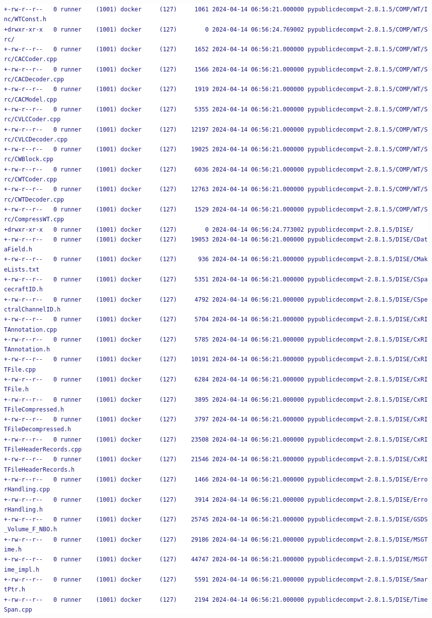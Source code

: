 ```diff
+-rw-r--r--   0 runner    (1001) docker     (127)     1061 2024-04-14 06:56:21.000000 pypublicdecompwt-2.8.1.5/COMP/WT/Inc/WTConst.h
+drwxr-xr-x   0 runner    (1001) docker     (127)        0 2024-04-14 06:56:24.769002 pypublicdecompwt-2.8.1.5/COMP/WT/Src/
+-rw-r--r--   0 runner    (1001) docker     (127)     1652 2024-04-14 06:56:21.000000 pypublicdecompwt-2.8.1.5/COMP/WT/Src/CACCoder.cpp
+-rw-r--r--   0 runner    (1001) docker     (127)     1566 2024-04-14 06:56:21.000000 pypublicdecompwt-2.8.1.5/COMP/WT/Src/CACDecoder.cpp
+-rw-r--r--   0 runner    (1001) docker     (127)     1919 2024-04-14 06:56:21.000000 pypublicdecompwt-2.8.1.5/COMP/WT/Src/CACModel.cpp
+-rw-r--r--   0 runner    (1001) docker     (127)     5355 2024-04-14 06:56:21.000000 pypublicdecompwt-2.8.1.5/COMP/WT/Src/CVLCCoder.cpp
+-rw-r--r--   0 runner    (1001) docker     (127)    12197 2024-04-14 06:56:21.000000 pypublicdecompwt-2.8.1.5/COMP/WT/Src/CVLCDecoder.cpp
+-rw-r--r--   0 runner    (1001) docker     (127)    19025 2024-04-14 06:56:21.000000 pypublicdecompwt-2.8.1.5/COMP/WT/Src/CWBlock.cpp
+-rw-r--r--   0 runner    (1001) docker     (127)     6036 2024-04-14 06:56:21.000000 pypublicdecompwt-2.8.1.5/COMP/WT/Src/CWTCoder.cpp
+-rw-r--r--   0 runner    (1001) docker     (127)    12763 2024-04-14 06:56:21.000000 pypublicdecompwt-2.8.1.5/COMP/WT/Src/CWTDecoder.cpp
+-rw-r--r--   0 runner    (1001) docker     (127)     1529 2024-04-14 06:56:21.000000 pypublicdecompwt-2.8.1.5/COMP/WT/Src/CompressWT.cpp
+drwxr-xr-x   0 runner    (1001) docker     (127)        0 2024-04-14 06:56:24.773002 pypublicdecompwt-2.8.1.5/DISE/
+-rw-r--r--   0 runner    (1001) docker     (127)    19053 2024-04-14 06:56:21.000000 pypublicdecompwt-2.8.1.5/DISE/CDataField.h
+-rw-r--r--   0 runner    (1001) docker     (127)      936 2024-04-14 06:56:21.000000 pypublicdecompwt-2.8.1.5/DISE/CMakeLists.txt
+-rw-r--r--   0 runner    (1001) docker     (127)     5351 2024-04-14 06:56:21.000000 pypublicdecompwt-2.8.1.5/DISE/CSpacecraftID.h
+-rw-r--r--   0 runner    (1001) docker     (127)     4792 2024-04-14 06:56:21.000000 pypublicdecompwt-2.8.1.5/DISE/CSpectralChannelID.h
+-rw-r--r--   0 runner    (1001) docker     (127)     5704 2024-04-14 06:56:21.000000 pypublicdecompwt-2.8.1.5/DISE/CxRITAnnotation.cpp
+-rw-r--r--   0 runner    (1001) docker     (127)     5785 2024-04-14 06:56:21.000000 pypublicdecompwt-2.8.1.5/DISE/CxRITAnnotation.h
+-rw-r--r--   0 runner    (1001) docker     (127)    10191 2024-04-14 06:56:21.000000 pypublicdecompwt-2.8.1.5/DISE/CxRITFile.cpp
+-rw-r--r--   0 runner    (1001) docker     (127)     6284 2024-04-14 06:56:21.000000 pypublicdecompwt-2.8.1.5/DISE/CxRITFile.h
+-rw-r--r--   0 runner    (1001) docker     (127)     3895 2024-04-14 06:56:21.000000 pypublicdecompwt-2.8.1.5/DISE/CxRITFileCompressed.h
+-rw-r--r--   0 runner    (1001) docker     (127)     3797 2024-04-14 06:56:21.000000 pypublicdecompwt-2.8.1.5/DISE/CxRITFileDecompressed.h
+-rw-r--r--   0 runner    (1001) docker     (127)    23508 2024-04-14 06:56:21.000000 pypublicdecompwt-2.8.1.5/DISE/CxRITFileHeaderRecords.cpp
+-rw-r--r--   0 runner    (1001) docker     (127)    21546 2024-04-14 06:56:21.000000 pypublicdecompwt-2.8.1.5/DISE/CxRITFileHeaderRecords.h
+-rw-r--r--   0 runner    (1001) docker     (127)     1466 2024-04-14 06:56:21.000000 pypublicdecompwt-2.8.1.5/DISE/ErrorHandling.cpp
+-rw-r--r--   0 runner    (1001) docker     (127)     3914 2024-04-14 06:56:21.000000 pypublicdecompwt-2.8.1.5/DISE/ErrorHandling.h
+-rw-r--r--   0 runner    (1001) docker     (127)    25745 2024-04-14 06:56:21.000000 pypublicdecompwt-2.8.1.5/DISE/GSDS_Volume_F_NBO.h
+-rw-r--r--   0 runner    (1001) docker     (127)    29186 2024-04-14 06:56:21.000000 pypublicdecompwt-2.8.1.5/DISE/MSGTime.h
+-rw-r--r--   0 runner    (1001) docker     (127)    44747 2024-04-14 06:56:21.000000 pypublicdecompwt-2.8.1.5/DISE/MSGTime_impl.h
+-rw-r--r--   0 runner    (1001) docker     (127)     5591 2024-04-14 06:56:21.000000 pypublicdecompwt-2.8.1.5/DISE/SmartPtr.h
+-rw-r--r--   0 runner    (1001) docker     (127)     2194 2024-04-14 06:56:21.000000 pypublicdecompwt-2.8.1.5/DISE/TimeSpan.cpp
```